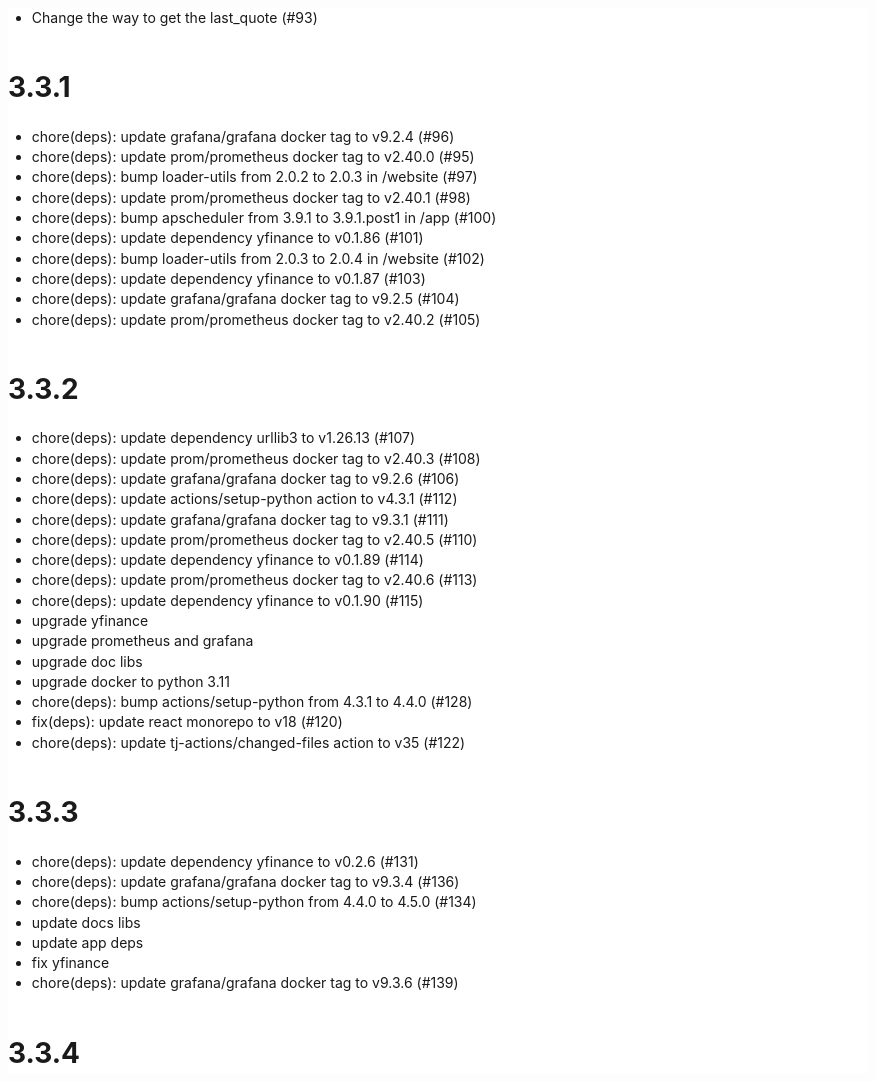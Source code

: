 - Change the way to get the last_quote (#93)
  

# 3.3.1

- chore(deps): update grafana/grafana docker tag to v9.2.4 (#96)
- chore(deps): update prom/prometheus docker tag to v2.40.0 (#95)
- chore(deps): bump loader-utils from 2.0.2 to 2.0.3 in /website (#97)
- chore(deps): update prom/prometheus docker tag to v2.40.1 (#98)
- chore(deps): bump apscheduler from 3.9.1 to 3.9.1.post1 in /app (#100)
- chore(deps): update dependency yfinance to v0.1.86 (#101)
- chore(deps): bump loader-utils from 2.0.3 to 2.0.4 in /website (#102)
- chore(deps): update dependency yfinance to v0.1.87 (#103)
- chore(deps): update grafana/grafana docker tag to v9.2.5 (#104)
- chore(deps): update prom/prometheus docker tag to v2.40.2 (#105)
  

# 3.3.2

- chore(deps): update dependency urllib3 to v1.26.13 (#107)
- chore(deps): update prom/prometheus docker tag to v2.40.3 (#108)
- chore(deps): update grafana/grafana docker tag to v9.2.6 (#106)
- chore(deps): update actions/setup-python action to v4.3.1 (#112)
- chore(deps): update grafana/grafana docker tag to v9.3.1 (#111)
- chore(deps): update prom/prometheus docker tag to v2.40.5 (#110)
- chore(deps): update dependency yfinance to v0.1.89 (#114)
- chore(deps): update prom/prometheus docker tag to v2.40.6 (#113)
- chore(deps): update dependency yfinance to v0.1.90 (#115)
- upgrade yfinance
- upgrade prometheus and grafana
- upgrade doc libs
- upgrade docker to python 3.11
- chore(deps): bump actions/setup-python from 4.3.1 to 4.4.0 (#128)
- fix(deps): update react monorepo to v18 (#120)
- chore(deps): update tj-actions/changed-files action to v35 (#122)
  

# 3.3.3

- chore(deps): update dependency yfinance to v0.2.6 (#131)
- chore(deps): update grafana/grafana docker tag to v9.3.4 (#136)
- chore(deps): bump actions/setup-python from 4.4.0 to 4.5.0 (#134)
- update docs libs
- update app deps
- fix yfinance
- chore(deps): update grafana/grafana docker tag to v9.3.6 (#139)
  

# 3.3.4
